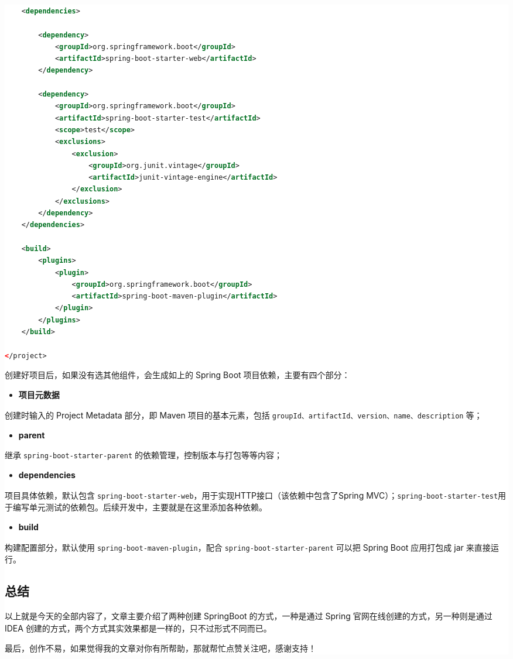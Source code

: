 ```xml
    <dependencies>
        
        <dependency>
            <groupId>org.springframework.boot</groupId>
            <artifactId>spring-boot-starter-web</artifactId>
        </dependency>

        <dependency>
            <groupId>org.springframework.boot</groupId>
            <artifactId>spring-boot-starter-test</artifactId>
            <scope>test</scope>
            <exclusions>
                <exclusion>
                    <groupId>org.junit.vintage</groupId>
                    <artifactId>junit-vintage-engine</artifactId>
                </exclusion>
            </exclusions>
        </dependency>
    </dependencies>

    <build>
        <plugins>
            <plugin>
                <groupId>org.springframework.boot</groupId>
                <artifactId>spring-boot-maven-plugin</artifactId>
            </plugin>
        </plugins>
    </build>

</project>
```

创建好项目后，如果没有选其他组件，会生成如上的 Spring Boot 项目依赖，主要有四个部分：

-   **项目元数据**

创建时输入的 Project Metadata 部分，即 Maven 项目的基本元素，包括 `groupId、artifactId、version、name、description` 等；

-   **parent**

继承 `spring-boot-starter-parent` 的依赖管理，控制版本与打包等等内容；

-   **dependencies**

项目具体依赖，默认包含 `spring-boot-starter-web`，用于实现HTTP接口（该依赖中包含了Spring MVC）；`spring-boot-starter-test`用于编写单元测试的依赖包。后续开发中，主要就是在这里添加各种依赖。

-   **build**

构建配置部分，默认使用 `spring-boot-maven-plugin`，配合 `spring-boot-starter-parent` 可以把 Spring Boot 应用打包成 jar 来直接运行。

## 总结

以上就是今天的全部内容了，文章主要介绍了两种创建 SpringBoot 的方式，一种是通过 Spring 官网在线创建的方式，另一种则是通过 IDEA 创建的方式，两个方式其实效果都是一样的，只不过形式不同而已。

最后，创作不易，如果觉得我的文章对你有所帮助，那就帮忙点赞关注吧，感谢支持！

